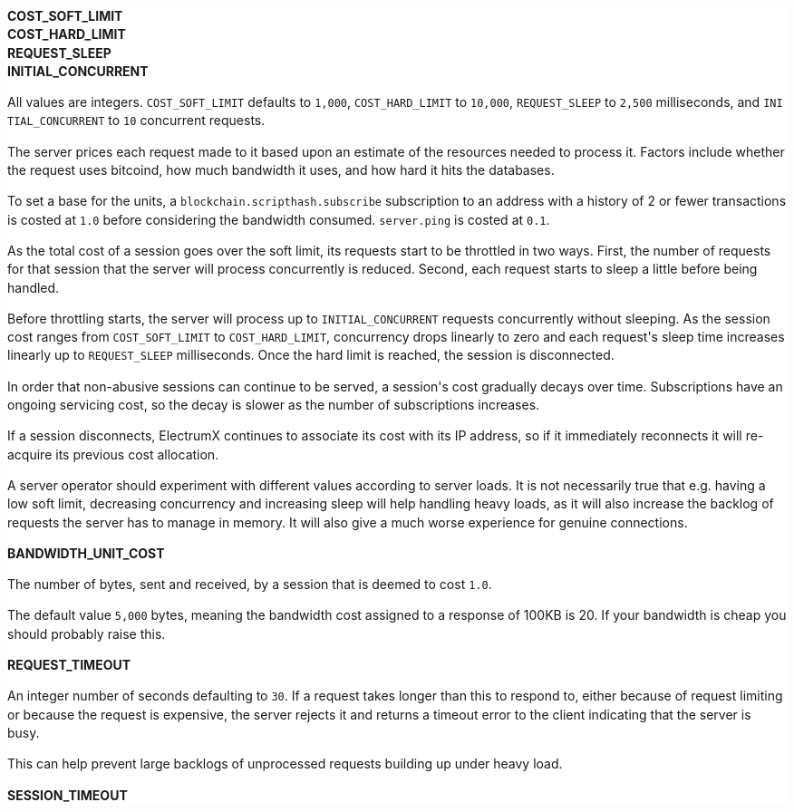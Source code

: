 **COST_SOFT_LIMIT** \
**COST_HARD_LIMIT** \
**REQUEST_SLEEP** \
**INITIAL_CONCURRENT**

  All values are integers. `COST_SOFT_LIMIT` defaults to `1,000`,
  `COST_HARD_LIMIT` to `10,000`, `REQUEST_SLEEP` to `2,500`
  milliseconds, and `INITIAL_CONCURRENT` to `10` concurrent requests.

  The server prices each request made to it based upon an estimate of the resources needed
  to process it.  Factors include whether the request uses bitcoind, how much bandwidth
  it uses, and how hard it hits the databases.

  To set a base for the units, a `blockchain.scripthash.subscribe` subscription to
  an address with a history of 2 or fewer transactions is costed at `1.0` before
  considering the bandwidth consumed.  `server.ping` is costed at `0.1`.

  As the total cost of a session goes over the soft limit, its requests start to be
  throttled in two ways.  First, the number of requests for that session that the server
  will process concurrently is reduced.  Second, each request starts to sleep a little
  before being handled.

  Before throttling starts, the server will process up to `INITIAL_CONCURRENT`
  requests concurrently without sleeping.  As the session cost ranges from
  `COST_SOFT_LIMIT` to `COST_HARD_LIMIT`, concurrency drops linearly to
  zero and each request's sleep time increases linearly up to `REQUEST_SLEEP`
  milliseconds.  Once the hard limit is reached, the session is disconnected.

  In order that non-abusive sessions can continue to be served, a session's cost gradually
  decays over time.  Subscriptions have an ongoing servicing cost, so the decay is slower
  as the number of subscriptions increases.

  If a session disconnects, ElectrumX continues to associate its cost with its IP address,
  so if it immediately reconnects it will re-acquire its previous cost allocation.

  A server operator should experiment with different values according to server loads.  It
  is not necessarily true that e.g. having a low soft limit, decreasing concurrency and
  increasing sleep will help handling heavy loads, as it will also increase the backlog of
  requests the server has to manage in memory.  It will also give a much worse experience
  for genuine connections.

**BANDWIDTH_UNIT_COST**

  The number of bytes, sent and received, by a session that is deemed to cost `1.0`.

  The default value `5,000` bytes, meaning the bandwidth cost assigned to a response
  of 100KB is 20.  If your bandwidth is cheap you should probably raise this.

**REQUEST_TIMEOUT**

  An integer number of seconds defaulting to `30`.  If a request takes longer than
  this to respond to, either because of request limiting or because the request is
  expensive, the server rejects it and returns a timeout error to the client indicating
  that the server is busy.

  This can help prevent large backlogs of unprocessed requests building up under heavy load.

**SESSION_TIMEOUT**

